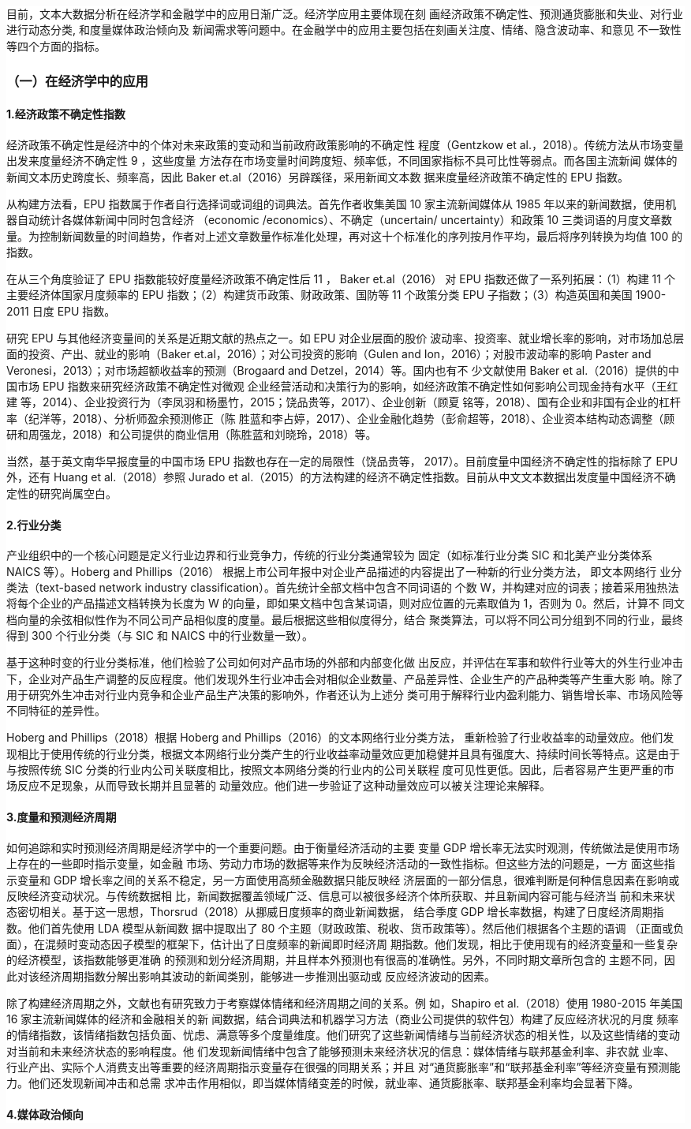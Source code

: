 目前，文本大数据分析在经济学和金融学中的应用日渐广泛。经济学应用主要体现在刻 画经济政策不确定性、预测通货膨胀和失业、对行业进行动态分类, 和度量媒体政治倾向及 新闻需求等问题中。在金融学中的应用主要包括在刻画关注度、情绪、隐含波动率、和意见 不一致性等四个方面的指标。

### （一）在经济学中的应用

#### 1.经济政策不确定性指数

经济政策不确定性是经济中的个体对未来政策的变动和当前政府政策影响的不确定性 程度（Gentzkow et al.，2018）。传统方法从市场变量出发来度量经济不确定性 9 ，这些度量 方法存在市场变量时间跨度短、频率低，不同国家指标不具可比性等弱点。而各国主流新闻 媒体的新闻文本历史跨度长、频率高，因此 Baker et.al（2016）另辟蹊径，采用新闻文本数 据来度量经济政策不确定性的 EPU 指数。

从构建方法看，EPU 指数属于作者自行选择词或词组的词典法。首先作者收集美国 10 家主流新闻媒体从 1985 年以来的新闻数据，使用机器自动统计各媒体新闻中同时包含经济 （economic /economics）、不确定（uncertain/ uncertainty）和政策 10 三类词语的月度文章数量。为控制新闻数量的时间趋势，作者对上述文章数量作标准化处理，再对这十个标准化的序列按月作平均，最后将序列转换为均值 100 的指数。

在从三个角度验证了 EPU 指数能较好度量经济政策不确定性后 11 ， Baker et.al（2016） 对 EPU 指数还做了一系列拓展：（1）构建 11 个主要经济体国家月度频率的 EPU 指数；（2）构建货币政策、财政政策、国防等 11 个政策分类 EPU 子指数；（3）构造英国和美国 1900-2011 日度 EPU 指数。

研究 EPU 与其他经济变量间的关系是近期文献的热点之一。如 EPU 对企业层面的股价 波动率、投资率、就业增长率的影响，对市场加总层面的投资、产出、就业的影响（Baker et.al，2016）；对公司投资的影响（Gulen and Ion，2016）；对股市波动率的影响 Paster and Veronesi，2013）；对市场超额收益率的预测（Brogaard and Detzel，2014）等。国内也有不 少文献使用 Baker et al.（2016）提供的中国市场 EPU 指数来研究经济政策不确定性对微观 企业经营活动和决策行为的影响，如经济政策不确定性如何影响公司现金持有水平（王红建 等，2014）、企业投资行为（李凤羽和杨墨竹，2015；饶品贵等，2017）、企业创新（顾夏 铭等，2018）、国有企业和非国有企业的杠杆率（纪洋等，2018）、分析师盈余预测修正（陈 胜蓝和李占婷，2017）、企业金融化趋势（彭俞超等，2018）、企业资本结构动态调整（顾 研和周强龙，2018）和公司提供的商业信用（陈胜蓝和刘晓玲，2018）等。

当然，基于英文南华早报度量的中国市场 EPU 指数也存在一定的局限性（饶品贵等， 2017）。目前度量中国经济不确定性的指标除了 EPU 外，还有 Huang et al.（2018）参照 Jurado et al.（2015）的方法构建的经济不确定性指数。目前从中文文本数据出发度量中国经济不确 定性的研究尚属空白。

#### 2.行业分类

产业组织中的一个核心问题是定义行业边界和行业竞争力，传统的行业分类通常较为 固定（如标准行业分类 SIC 和北美产业分类体系 NAICS 等）。Hoberg and Phillips（2016） 根据上市公司年报中对企业产品描述的内容提出了一种新的行业分类方法， 即文本网络行 业分类法（text-based network industry classification）。首先统计全部文档中包含不同词语的 个数 W，并构建对应的词表；接着采用独热法将每个企业的产品描述文档转换为长度为 W 的向量，即如果文档中包含某词语，则对应位置的元素取值为 1，否则为 0。然后，计算不 同文档向量的余弦相似性作为不同公司产品相似度的度量。最后根据这些相似度得分，结合 聚类算法，可以将不同公司分组到不同的行业，最终得到 300 个行业分类（与 SIC 和 NAICS 中的行业数量一致）。

基于这种时变的行业分类标准，他们检验了公司如何对产品市场的外部和内部变化做 出反应，并评估在军事和软件行业等大的外生行业冲击下，企业对产品生产调整的反应程度。他们发现外生行业冲击会对相似企业数量、产品差异性、企业生产的产品种类等产生重大影 响。除了用于研究外生冲击对行业内竞争和企业产品生产决策的影响外，作者还认为上述分 类可用于解释行业内盈利能力、销售增长率、市场风险等不同特征的差异性。

Hoberg and Phillips（2018）根据 Hoberg and Phillips（2016）的文本网络行业分类方法， 重新检验了行业收益率的动量效应。他们发现相比于使用传统的行业分类，根据文本网络行业分类产生的行业收益率动量效应更加稳健并且具有强度大、持续时间长等特点。这是由于 与按照传统 SIC 分类的行业内公司关联度相比，按照文本网络分类的行业内的公司关联程 度可见性更低。因此，后者容易产生更严重的市场反应不足现象，从而导致长期并且显著的 动量效应。他们进一步验证了这种动量效应可以被关注理论来解释。

#### 3.度量和预测经济周期

如何追踪和实时预测经济周期是经济学中的一个重要问题。由于衡量经济活动的主要 变量 GDP 增长率无法实时观测，传统做法是使用市场上存在的一些即时指示变量，如金融 市场、劳动力市场的数据等来作为反映经济活动的一致性指标。但这些方法的问题是，一方 面这些指示变量和 GDP 增长率之间的关系不稳定，另一方面使用高频金融数据只能反映经 济层面的一部分信息，很难判断是何种信息因素在影响或反映经济变动状况。与传统数据相 比，新闻数据覆盖领域广泛、信息可以被很多经济个体所获取、并且新闻内容可能与经济当 前和未来状态密切相关。基于这一思想，Thorsrud（2018）从挪威日度频率的商业新闻数据， 结合季度 GDP 增长率数据，构建了日度经济周期指数。他们首先使用 LDA 模型从新闻数 据中提取出了 80 个主题（财政政策、税收、货币政策等）。然后他们根据各个主题的语调 （正面或负面），在混频时变动态因子模型的框架下，估计出了日度频率的新闻即时经济周 期指数。他们发现，相比于使用现有的经济变量和一些复杂的经济模型，该指数能够更准确 的预测和划分经济周期，并且样本外预测也有很高的准确性。另外，不同时期文章所包含的 主题不同，因此对该经济周期指数分解出影响其波动的新闻类别，能够进一步推测出驱动或 反应经济波动的因素。

除了构建经济周期之外，文献也有研究致力于考察媒体情绪和经济周期之间的关系。例 如，Shapiro et al.（2018）使用 1980-2015 年美国 16 家主流新闻媒体的经济和金融相关的新 闻数据，结合词典法和机器学习方法（商业公司提供的软件包）构建了反应经济状况的月度 频率的情绪指数，该情绪指数包括负面、忧虑、满意等多个度量维度。他们研究了这些新闻情绪与当前经济状态的相关性，以及这些情绪的变动对当前和未来经济状态的影响程度。他 们发现新闻情绪中包含了能够预测未来经济状况的信息：媒体情绪与联邦基金利率、非农就 业率、行业产出、实际个人消费支出等重要的经济周期指示变量存在很强的同期关系；并且 对“通货膨胀率”和“联邦基金利率”等经济变量有预测能力。他们还发现新闻冲击和总需 求冲击作用相似，即当媒体情绪变差的时候，就业率、通货膨胀率、联邦基金利率均会显著下降。

#### 4.媒体政治倾向
